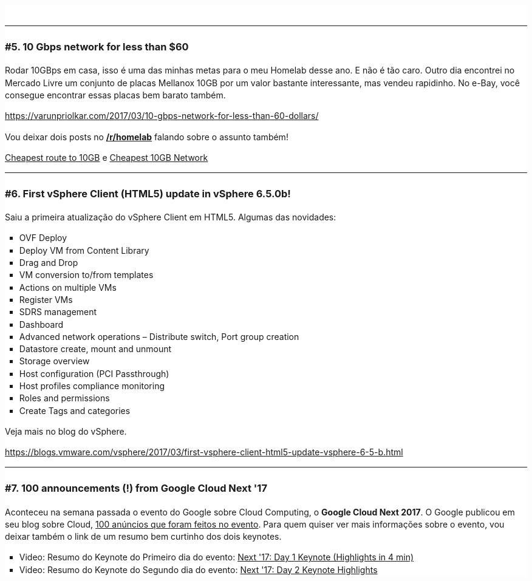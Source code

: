 &nbsp;

<hr />

<h3>#5. 10 Gbps network for less than $60</h3>

Rodar 10GBps em casa, isso é uma das minhas metas para o meu Homelab desse ano. E não é tão caro. Outro dia encontrei no Mercado Livre um conjunto de placas Mellanox 10GB por um valor bastante interessante, mas vendeu rapidinho. No e-Bay, você consegue encontrar essas placas bem barato também.

https://varunpriolkar.com/2017/03/10-gbps-network-for-less-than-60-dollars/

Vou deixar dois posts no <a href="https://www.reddit.com/r/homelab/" target="_blank"><strong>/r/homelab</strong></a> falando sobre o assunto também!

<a href="https://www.reddit.com/r/homelab/comments/34qb64/cheapest_route_to_10gb/" target="_blank">Cheapest route to 10GB</a> e <a href="https://www.reddit.com/r/homelab/comments/3k545j/cheapest_10gb_network/" target="_blank">Cheapest 10GB Network</a>

<hr />

<h3>#6. First vSphere Client (HTML5) update in vSphere 6.5.0b!</h3>

Saiu a primeira atualização do vSphere Client em HTML5. Algumas das novidades:

<ul style="list-style-type: square;">
    <li>OVF Deploy</li>
    <li>Deploy VM from Content Library</li>
    <li>Drag and Drop</li>
    <li>VM conversion to/from templates</li>
    <li>Actions on multiple VMs</li>
    <li>Register VMs</li>
    <li>SDRS management</li>
    <li>Dashboard</li>
    <li>Advanced network operations – Distribute switch, Port group creation</li>
    <li>Datastore create, mount and unmount</li>
    <li>Storage overview</li>
    <li>Host configuration (PCI Passthrough)</li>
    <li>Host profiles compliance monitoring</li>
    <li>Roles and permissions</li>
    <li>Create Tags and categories</li>
</ul>

Veja mais no blog do vSphere.

https://blogs.vmware.com/vsphere/2017/03/first-vsphere-client-html5-update-vsphere-6-5-b.html

<hr />

<h3>#7. 100 announcements (!) from Google Cloud Next '17</h3>

Aconteceu na semana passada o evento do Google sobre Cloud Computing, o <strong>Google Cloud Next 2017</strong>. O Google publicou em seu blog sobre Cloud, <a href="https://blog.google/topics/google-cloud/100-announcements-google-cloud-next-17/" target="_blank">100 anúncios que foram feitos no evento</a>. Para quem quiser ver mais informações sobre o evento, vou deixar também o link de um resumo bem curtinho dos dois keynotes.

<ul style="list-style-type: square;">
    <li>Video: Resumo do Keynote do Primeiro dia do evento: <a href="https://www.youtube.com/watch?v=MW9VCYgSxlQ" target="_blank">Next '17: Day 1 Keynote (Highlights in 4 min) </a></li>
    <li>Video: Resumo do Keynote do Segundo dia do evento: <a href="https://www.youtube.com/watch?v=nvYmHNwutx0&amp;t=42s" target="_blank">Next '17: Day 2 Keynote Highlights</a></li>
</ul>
